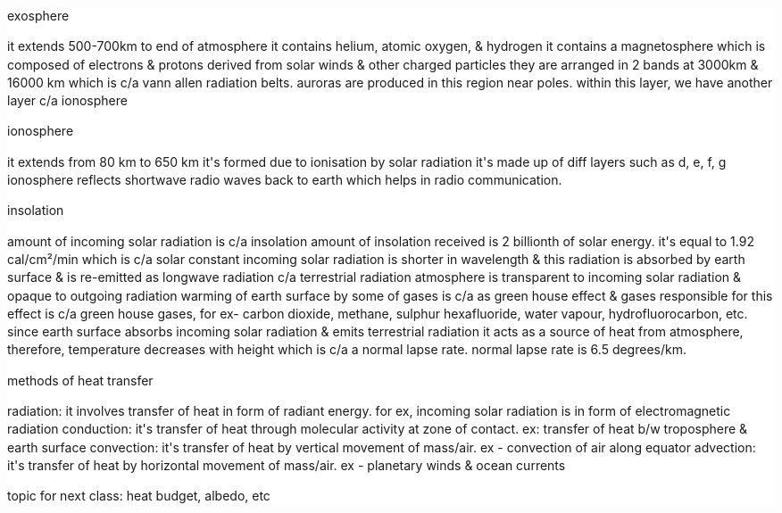exosphere 

it extends 500-700km to end of atmosphere 
it contains helium, atomic oxygen, & hydrogen 
it contains a magnetosphere which is composed of electrons & protons derived from solar winds & other charged particles
they are arranged in 2 bands at 3000km & 16000 km which is c/a vann allen radiation belts.
auroras are produced in this region near poles. 
within this layer, we have another layer c/a ionosphere

ionosphere

it extends from 80 km to 650 km 
it's formed due to ionisation by solar radiation 
it's made up of diff layers such as d, e, f, g 
ionosphere reflects shortwave radio waves back to earth which helps in radio communication.

insolation 

amount of incoming solar radiation is c/a insolation
amount of insolation received is 2 billionth of solar energy.
it's equal to 1.92 cal/cm²/min which is c/a solar constant
incoming solar radiation is shorter in wavelength & this radiation is absorbed by earth surface & is re-emitted as longwave radiation c/a terrestrial radiation 
atmosphere is transparent to incoming solar radiation & opaque to outgoing radiation 
warming of earth surface by some of gases is c/a as green house effect & gases responsible for this effect is c/a green house gases,
for ex- carbon dioxide, methane, sulphur hexafluoride, water vapour, hydrofluorocarbon, etc.
since earth surface absorbs incoming solar radiation & emits terrestrial radiation it acts as a source of heat from atmosphere, therefore, temperature decreases with height which is c/a a normal lapse rate.
normal lapse rate is 6.5 degrees/km.

methods of heat transfer

radiation:
it involves transfer of heat in form of radiant energy.
for ex, incoming solar radiation is in form of electromagnetic radiation 
conduction:
it's transfer of heat through molecular activity at zone of contact.
ex: transfer of heat b/w troposphere & earth surface 
convection:
it's transfer of heat by vertical movement of mass/air. 
ex - convection of air along equator 
advection: 
it's transfer of heat by horizontal movement of mass/air.
ex - planetary winds & ocean currents 

topic for next class: heat budget, albedo, etc